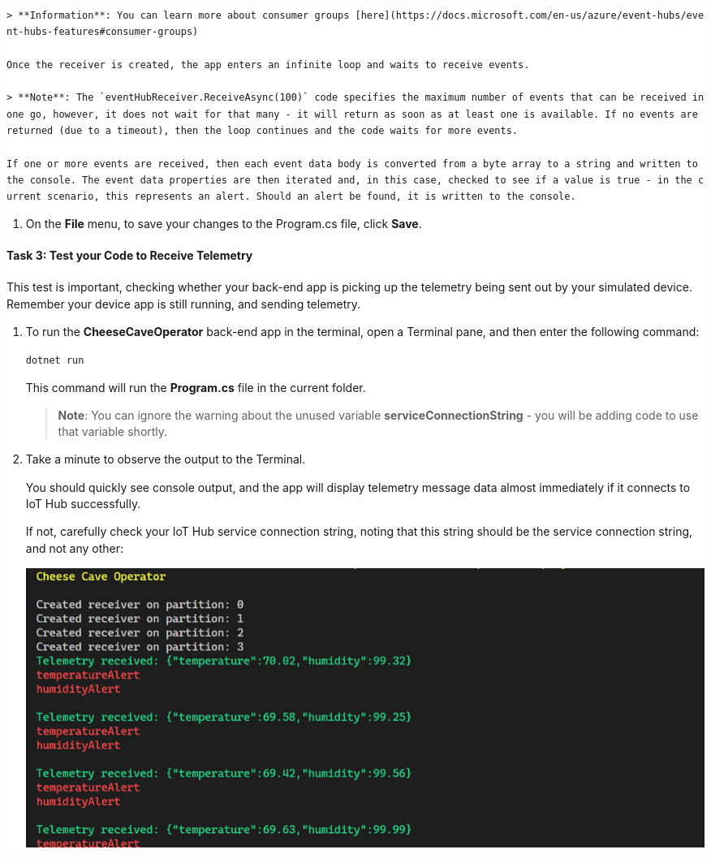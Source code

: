     > **Information**: You can learn more about consumer groups [here](https://docs.microsoft.com/en-us/azure/event-hubs/event-hubs-features#consumer-groups)

    Once the receiver is created, the app enters an infinite loop and waits to receive events.

    > **Note**: The `eventHubReceiver.ReceiveAsync(100)` code specifies the maximum number of events that can be received in one go, however, it does not wait for that many - it will return as soon as at least one is available. If no events are returned (due to a timeout), then the loop continues and the code waits for more events.

    If one or more events are received, then each event data body is converted from a byte array to a string and written to the console. The event data properties are then iterated and, in this case, checked to see if a value is true - in the current scenario, this represents an alert. Should an alert be found, it is written to the console.

1. On the **File** menu, to save your changes to the Program.cs file, click **Save**.

#### Task 3: Test your Code to Receive Telemetry

This test is important, checking whether your back-end app is picking up the telemetry being sent out by your simulated device. Remember your device app is still running, and sending telemetry.

1. To run the **CheeseCaveOperator** back-end app in the terminal, open a Terminal pane, and then enter the following command:

    ```bash
    dotnet run
    ```

   This command will run the **Program.cs** file in the current folder.

   > **Note**:  You can ignore the warning about the unused variable **serviceConnectionString** - you will be adding code to use that variable shortly.

1. Take a minute to observe the output to the Terminal.

    You should quickly see console output, and the app will display telemetry message data almost immediately if it connects to IoT Hub successfully.

    If not, carefully check your IoT Hub service connection string, noting that this string should be the service connection string, and not any other:

    ![Console Output](./Media/LAB_AK_15-cheesecave-telemetry-received.png)
